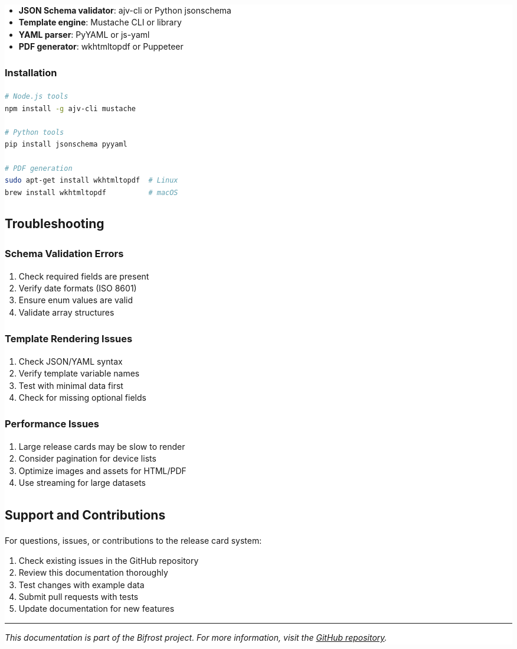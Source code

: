 - **JSON Schema validator**: ajv-cli or Python jsonschema
- **Template engine**: Mustache CLI or library
- **YAML parser**: PyYAML or js-yaml
- **PDF generator**: wkhtmltopdf or Puppeteer

### Installation

```bash
# Node.js tools
npm install -g ajv-cli mustache

# Python tools
pip install jsonschema pyyaml

# PDF generation
sudo apt-get install wkhtmltopdf  # Linux
brew install wkhtmltopdf          # macOS
```

## Troubleshooting

### Schema Validation Errors

1. Check required fields are present
2. Verify date formats (ISO 8601)
3. Ensure enum values are valid
4. Validate array structures

### Template Rendering Issues

1. Check JSON/YAML syntax
2. Verify template variable names
3. Test with minimal data first
4. Check for missing optional fields

### Performance Issues

1. Large release cards may be slow to render
2. Consider pagination for device lists
3. Optimize images and assets for HTML/PDF
4. Use streaming for large datasets

## Support and Contributions

For questions, issues, or contributions to the release card system:

1. Check existing issues in the GitHub repository
2. Review this documentation thoroughly
3. Test changes with example data
4. Submit pull requests with tests
5. Update documentation for new features

---

*This documentation is part of the Bifrost project. For more information, visit the [GitHub repository](https://github.com/IamMikeHelsel/bifrost).*